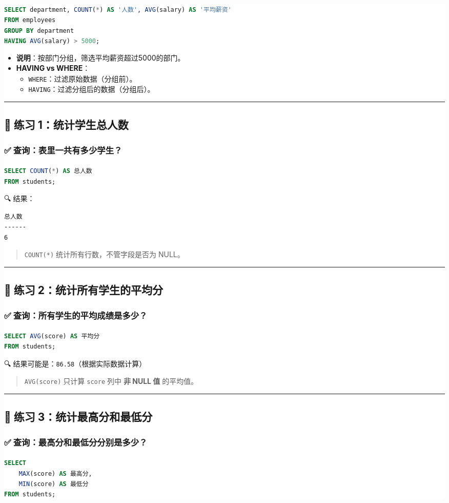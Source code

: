 ```sql
SELECT department, COUNT(*) AS '人数', AVG(salary) AS '平均薪资'
FROM employees
GROUP BY department
HAVING AVG(salary) > 5000;
```
- **说明**：按部门分组，筛选平均薪资超过5000的部门。
- **HAVING vs WHERE**：
  - `WHERE`：过滤原始数据（分组前）。
  - `HAVING`：过滤分组后的数据（分组后）。


---

## 🔹 练习 1：统计学生总人数

### ✅ 查询：表里一共有多少学生？

```sql
SELECT COUNT(*) AS 总人数
FROM students;
```

🔍 结果：

```
总人数
------
6
```

> `COUNT(*)` 统计所有行数，不管字段是否为 NULL。

---

## 🔹 练习 2：统计所有学生的平均分

### ✅ 查询：所有学生的平均成绩是多少？

```sql
SELECT AVG(score) AS 平均分
FROM students;
```

🔍 结果可能是：`86.58`（根据实际数据计算）

> `AVG(score)` 只计算 `score` 列中 **非 NULL 值** 的平均值。

---

## 🔹 练习 3：统计最高分和最低分

### ✅ 查询：最高分和最低分分别是多少？

```sql
SELECT 
    MAX(score) AS 最高分,
    MIN(score) AS 最低分
FROM students;
```
